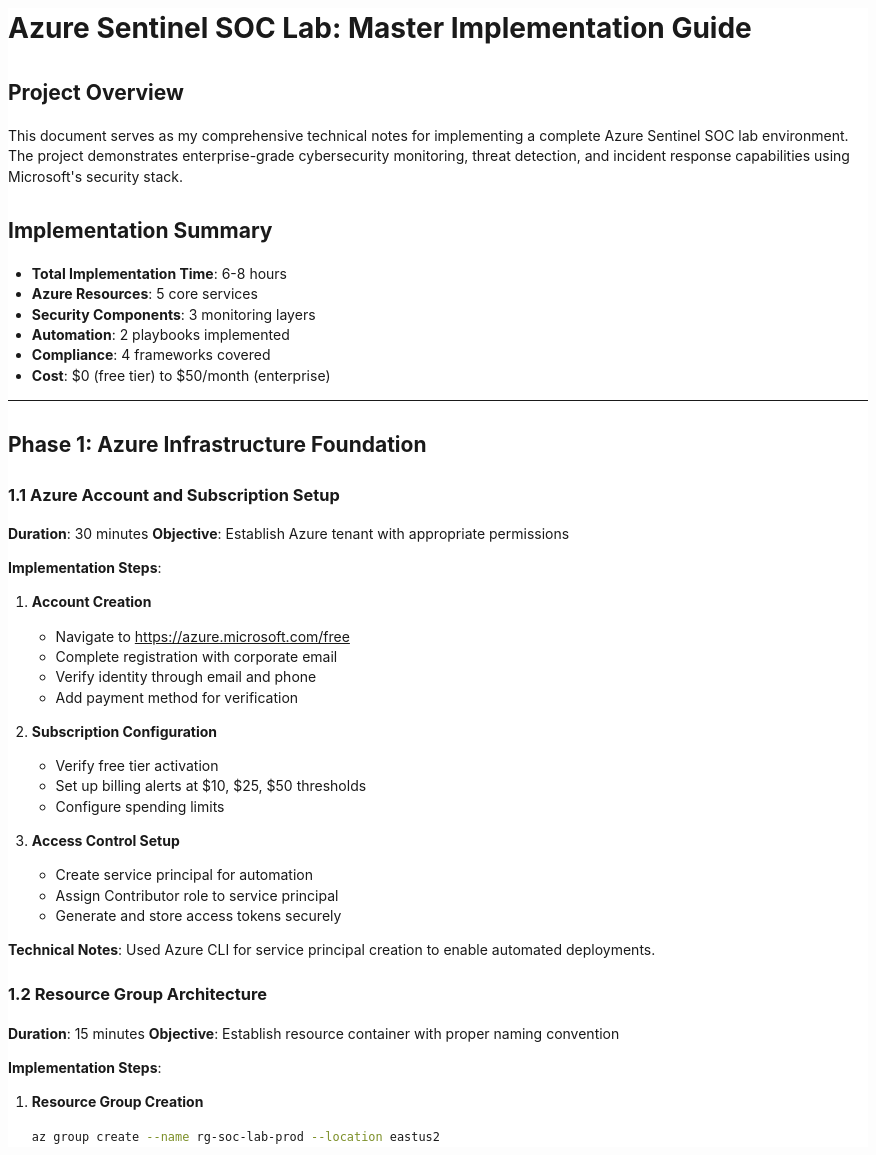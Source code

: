 # Azure Sentinel SOC Lab: Master Implementation Guide

## Project Overview
This document serves as my comprehensive technical notes for implementing a complete Azure Sentinel SOC lab environment. The project demonstrates enterprise-grade cybersecurity monitoring, threat detection, and incident response capabilities using Microsoft's security stack.

## Implementation Summary
- **Total Implementation Time**: 6-8 hours
- **Azure Resources**: 5 core services
- **Security Components**: 3 monitoring layers
- **Automation**: 2 playbooks implemented
- **Compliance**: 4 frameworks covered
- **Cost**: $0 (free tier) to $50/month (enterprise)

---

## Phase 1: Azure Infrastructure Foundation

### 1.1 Azure Account and Subscription Setup
**Duration**: 30 minutes
**Objective**: Establish Azure tenant with appropriate permissions

**Implementation Steps**:
1. **Account Creation**
   - Navigate to https://azure.microsoft.com/free
   - Complete registration with corporate email
   - Verify identity through email and phone
   - Add payment method for verification

2. **Subscription Configuration**
   - Verify free tier activation
   - Set up billing alerts at $10, $25, $50 thresholds
   - Configure spending limits

3. **Access Control Setup**
   - Create service principal for automation
   - Assign Contributor role to service principal
   - Generate and store access tokens securely

**Technical Notes**: Used Azure CLI for service principal creation to enable automated deployments.

### 1.2 Resource Group Architecture
**Duration**: 15 minutes
**Objective**: Establish resource container with proper naming convention

**Implementation Steps**:
1. **Resource Group Creation**
   ```bash
   az group create --name rg-soc-lab-prod --location eastus2
   ```
